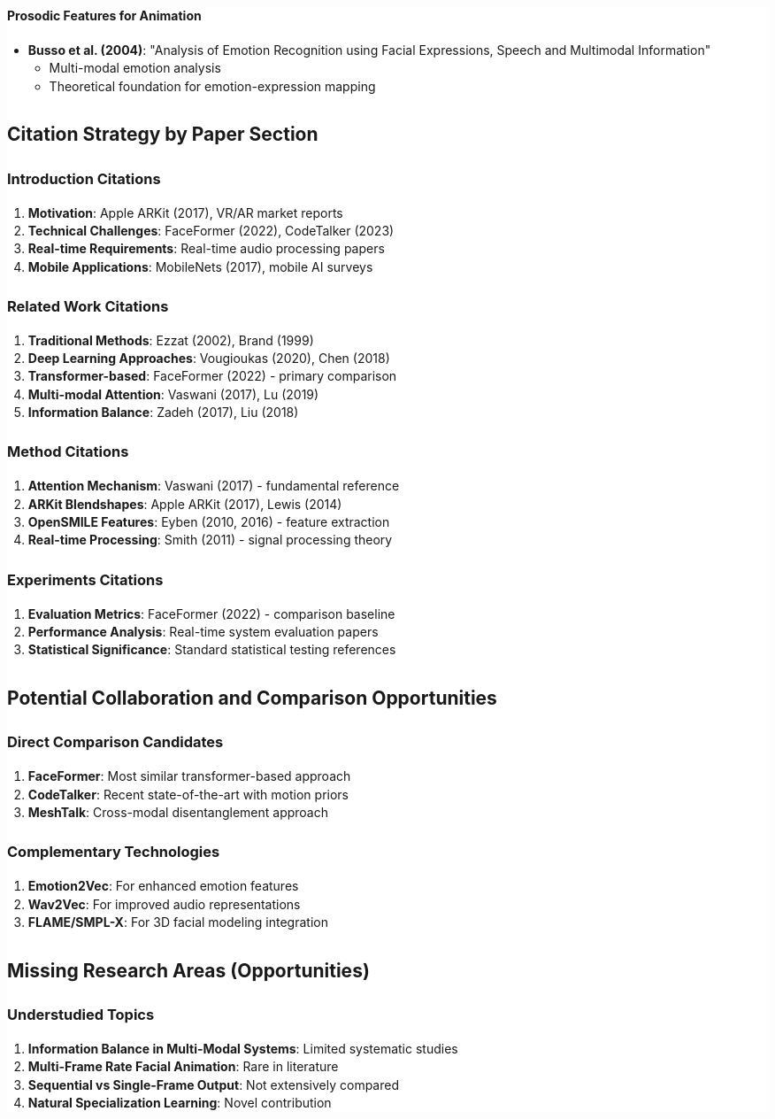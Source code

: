 #### Prosodic Features for Animation
- **Busso et al. (2004)**: "Analysis of Emotion Recognition using Facial Expressions, Speech and Multimodal Information"
  - Multi-modal emotion analysis
  - Theoretical foundation for emotion-expression mapping

## Citation Strategy by Paper Section

### Introduction Citations
1. **Motivation**: Apple ARKit (2017), VR/AR market reports
2. **Technical Challenges**: FaceFormer (2022), CodeTalker (2023)
3. **Real-time Requirements**: Real-time audio processing papers
4. **Mobile Applications**: MobileNets (2017), mobile AI surveys

### Related Work Citations
1. **Traditional Methods**: Ezzat (2002), Brand (1999)
2. **Deep Learning Approaches**: Vougioukas (2020), Chen (2018)  
3. **Transformer-based**: FaceFormer (2022) - primary comparison
4. **Multi-modal Attention**: Vaswani (2017), Lu (2019)
5. **Information Balance**: Zadeh (2017), Liu (2018)

### Method Citations
1. **Attention Mechanism**: Vaswani (2017) - fundamental reference
2. **ARKit Blendshapes**: Apple ARKit (2017), Lewis (2014)
3. **OpenSMILE Features**: Eyben (2010, 2016) - feature extraction
4. **Real-time Processing**: Smith (2011) - signal processing theory

### Experiments Citations
1. **Evaluation Metrics**: FaceFormer (2022) - comparison baseline
2. **Performance Analysis**: Real-time system evaluation papers
3. **Statistical Significance**: Standard statistical testing references

## Potential Collaboration and Comparison Opportunities

### Direct Comparison Candidates
1. **FaceFormer**: Most similar transformer-based approach
2. **CodeTalker**: Recent state-of-the-art with motion priors
3. **MeshTalk**: Cross-modal disentanglement approach

### Complementary Technologies
1. **Emotion2Vec**: For enhanced emotion features
2. **Wav2Vec**: For improved audio representations
3. **FLAME/SMPL-X**: For 3D facial modeling integration

## Missing Research Areas (Opportunities)

### Understudied Topics
1. **Information Balance in Multi-Modal Systems**: Limited systematic studies
2. **Multi-Frame Rate Facial Animation**: Rare in literature
3. **Sequential vs Single-Frame Output**: Not extensively compared
4. **Natural Specialization Learning**: Novel contribution
